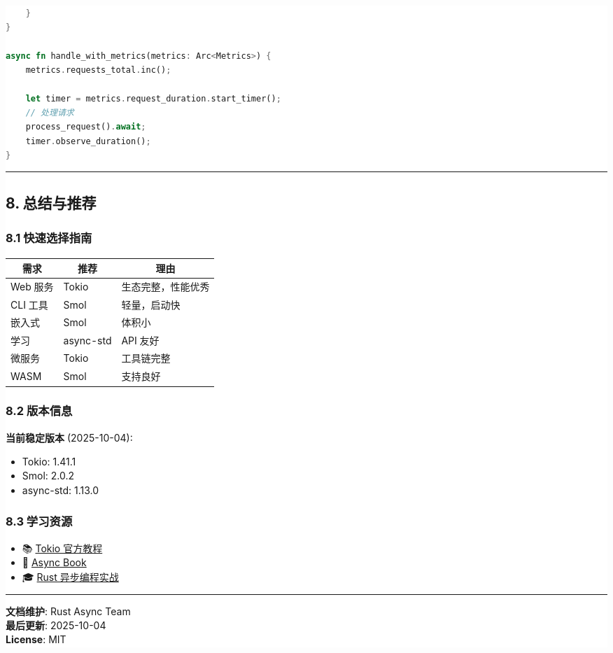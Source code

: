 ```rust
    }
}

async fn handle_with_metrics(metrics: Arc<Metrics>) {
    metrics.requests_total.inc();
    
    let timer = metrics.request_duration.start_timer();
    // 处理请求
    process_request().await;
    timer.observe_duration();
}
```

---

## 8. 总结与推荐

### 8.1 快速选择指南

| 需求 | 推荐 | 理由 |
|------|------|------|
| Web 服务 | Tokio | 生态完整，性能优秀 |
| CLI 工具 | Smol | 轻量，启动快 |
| 嵌入式 | Smol | 体积小 |
| 学习 | async-std | API 友好 |
| 微服务 | Tokio | 工具链完整 |
| WASM | Smol | 支持良好 |

### 8.2 版本信息

**当前稳定版本** (2025-10-04):

- Tokio: 1.41.1
- Smol: 2.0.2
- async-std: 1.13.0

### 8.3 学习资源

- 📚 [Tokio 官方教程](https://tokio.rs/tokio/tutorial)
- 📖 [Async Book](https://rust-lang.github.io/async-book/)
- 🎓 [Rust 异步编程实战](https://github.com/rust-lang/async-book)

---

**文档维护**: Rust Async Team  
**最后更新**: 2025-10-04  
**License**: MIT
